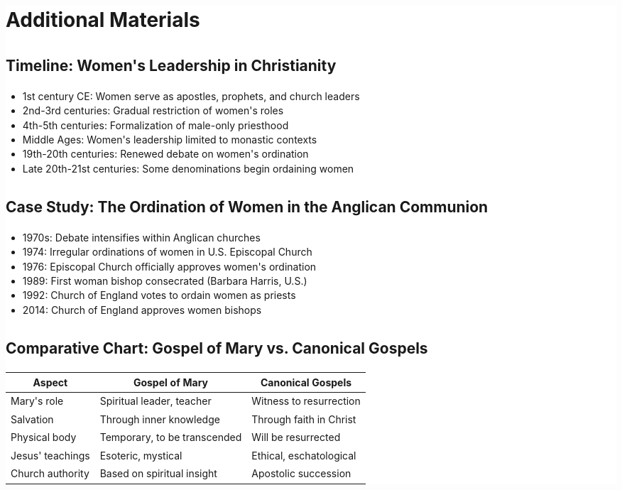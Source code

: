 # Additional Materials

## Timeline: Women's Leadership in Christianity

- 1st century CE: Women serve as apostles, prophets, and church leaders
- 2nd-3rd centuries: Gradual restriction of women's roles
- 4th-5th centuries: Formalization of male-only priesthood
- Middle Ages: Women's leadership limited to monastic contexts
- 19th-20th centuries: Renewed debate on women's ordination
- Late 20th-21st centuries: Some denominations begin ordaining women

## Case Study: The Ordination of Women in the Anglican Communion

- 1970s: Debate intensifies within Anglican churches
- 1974: Irregular ordinations of women in U.S. Episcopal Church
- 1976: Episcopal Church officially approves women's ordination
- 1989: First woman bishop consecrated (Barbara Harris, U.S.)
- 1992: Church of England votes to ordain women as priests
- 2014: Church of England approves women bishops

## Comparative Chart: Gospel of Mary vs. Canonical Gospels

| Aspect | Gospel of Mary | Canonical Gospels |
|--------|----------------|-------------------|
| Mary's role | Spiritual leader, teacher | Witness to resurrection |
| Salvation | Through inner knowledge | Through faith in Christ |
| Physical body | Temporary, to be transcended | Will be resurrected |
| Jesus' teachings | Esoteric, mystical | Ethical, eschatological |
| Church authority | Based on spiritual insight | Apostolic succession |